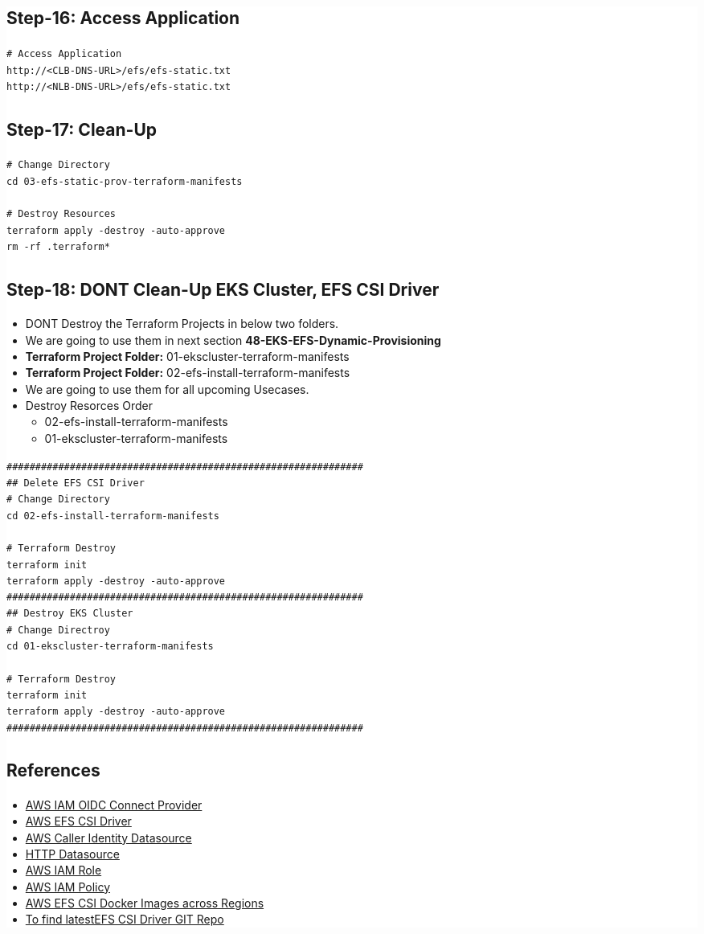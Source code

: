 ## Step-16: Access Application
```t
# Access Application
http://<CLB-DNS-URL>/efs/efs-static.txt
http://<NLB-DNS-URL>/efs/efs-static.txt
```

## Step-17: Clean-Up
```t
# Change Directory
cd 03-efs-static-prov-terraform-manifests

# Destroy Resources
terraform apply -destroy -auto-approve
rm -rf .terraform*
```


## Step-18: DONT Clean-Up EKS Cluster, EFS CSI Driver
- DONT Destroy the Terraform Projects in below two folders.
- We are going to use them in next section **48-EKS-EFS-Dynamic-Provisioning**
- **Terraform Project Folder:** 01-ekscluster-terraform-manifests
- **Terraform Project Folder:** 02-efs-install-terraform-manifests
- We are going to use them for all upcoming Usecases.
- Destroy Resorces Order
  - 02-efs-install-terraform-manifests
  - 01-ekscluster-terraform-manifests
```t
##############################################################
## Delete EFS CSI Driver
# Change Directory
cd 02-efs-install-terraform-manifests

# Terraform Destroy
terraform init
terraform apply -destroy -auto-approve
##############################################################
## Destroy EKS Cluster
# Change Directroy
cd 01-ekscluster-terraform-manifests

# Terraform Destroy
terraform init
terraform apply -destroy -auto-approve
##############################################################
```

## References
- [AWS IAM OIDC Connect Provider](https://docs.aws.amazon.com/eks/latest/userguide/getting-started-console.html)
- [AWS EFS CSI Driver](https://docs.aws.amazon.com/eks/latest/userguide/efs-csi.html)
- [AWS Caller Identity Datasource](https://registry.terraform.io/providers/hashicorp/aws/latest/docs/data-sources/caller_identity)
- [HTTP Datasource](https://registry.terraform.io/providers/hashicorp/http/latest/docs/data-sources/http)
- [AWS IAM Role](https://registry.terraform.io/providers/hashicorp/aws/latest/docs/resources/iam_role)
- [AWS IAM Policy](https://registry.terraform.io/providers/hashicorp/aws/latest/docs/resources/iam_policy)
- [AWS EFS CSI Docker Images across Regions](https://docs.aws.amazon.com/eks/latest/userguide/add-ons-images.html)
- [To find latestEFS CSI Driver GIT Repo](https://github.com/kubernetes-sigs/aws-efs-csi-driver/)
